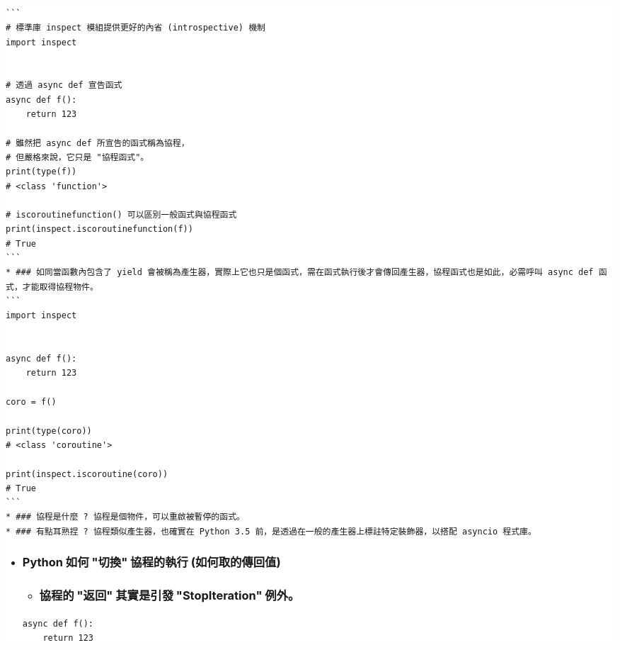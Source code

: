     ```
    # 標準庫 inspect 模組提供更好的內省 (introspective) 機制
    import inspect


    # 透過 async def 宣告函式
    async def f():
        return 123

    # 雖然把 async def 所宣告的函式稱為協程，
    # 但嚴格來說，它只是 "協程函式"。
    print(type(f))
    # <class 'function'>

    # iscoroutinefunction() 可以區別一般函式與協程函式
    print(inspect.iscoroutinefunction(f))
    # True
    ```
    * ### 如同當函數內包含了 yield 會被稱為產生器，實際上它也只是個函式，需在函式執行後才會傳回產生器，協程函式也是如此，必需呼叫 async def 函式，才能取得協程物件。
    ```
    import inspect


    async def f():
        return 123

    coro = f()

    print(type(coro))
    # <class 'coroutine'>

    print(inspect.iscoroutine(coro))
    # True
    ```
    * ### 協程是什麼 ? 協程是個物件，可以重啟被暫停的函式。
    * ### 有點耳熟捏 ? 協程類似產生器，也確實在 Python 3.5 前，是透過在一般的產生器上標註特定裝飾器，以搭配 asyncio 程式庫。
* ### Python 如何 "切換" 協程的執行 (如何取的傳回值)
    * ### 協程的 "返回" 其實是引發 "StopIteration" 例外。
    ```
    async def f():
        return 123
